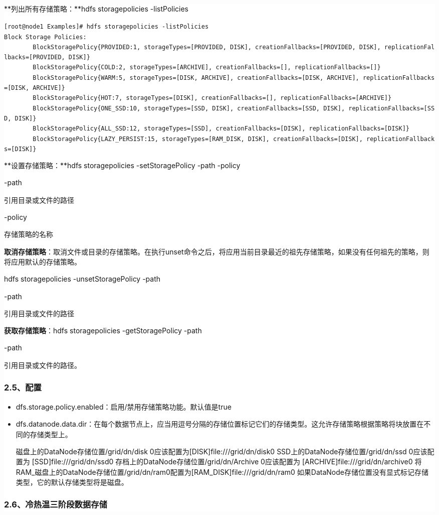 **列出所有存储策略：**hdfs storagepolicies -listPolicies

    [root@node1 Examples]# hdfs storagepolicies -listPolicies
    Block Storage Policies:
            BlockStoragePolicy{PROVIDED:1, storageTypes=[PROVIDED, DISK], creationFallbacks=[PROVIDED, DISK], replicationFallbacks=[PROVIDED, DISK]}
            BlockStoragePolicy{COLD:2, storageTypes=[ARCHIVE], creationFallbacks=[], replicationFallbacks=[]}
            BlockStoragePolicy{WARM:5, storageTypes=[DISK, ARCHIVE], creationFallbacks=[DISK, ARCHIVE], replicationFallbacks=[DISK, ARCHIVE]}
            BlockStoragePolicy{HOT:7, storageTypes=[DISK], creationFallbacks=[], replicationFallbacks=[ARCHIVE]}
            BlockStoragePolicy{ONE_SSD:10, storageTypes=[SSD, DISK], creationFallbacks=[SSD, DISK], replicationFallbacks=[SSD, DISK]}
            BlockStoragePolicy{ALL_SSD:12, storageTypes=[SSD], creationFallbacks=[DISK], replicationFallbacks=[DISK]}
            BlockStoragePolicy{LAZY_PERSIST:15, storageTypes=[RAM_DISK, DISK], creationFallbacks=[DISK], replicationFallbacks=[DISK]}
    
    

**设置存储策略：**hdfs storagepolicies -setStoragePolicy -path \-policy

\-path

引用目录或文件的路径

\-policy

存储策略的名称

**取消存储策略**：取消文件或目录的存储策略。在执行unset命令之后，将应用当前目录最近的祖先存储策略，如果没有任何祖先的策略，则将应用默认的存储策略。

hdfs storagepolicies -unsetStoragePolicy -path

\-path

引用目录或文件的路径

**获取存储策略**：hdfs storagepolicies -getStoragePolicy -path

\-path

引用目录或文件的路径。

### 2.5、配置

*   dfs.storage.policy.enabled：启用/禁用存储策略功能。默认值是true
    
*   dfs.datanode.data.dir：在每个数据节点上，应当用逗号分隔的存储位置标记它们的存储类型。这允许存储策略根据策略将块放置在不同的存储类型上。
    

    磁盘上的DataNode存储位置/grid/dn/disk 0应该配置为[DISK]file:///grid/dn/disk0
    SSD上的DataNode存储位置/grid/dn/ssd 0应该配置为 [SSD]file:///grid/dn/ssd0
    存档上的DataNode存储位置/grid/dn/Archive 0应该配置为 [ARCHIVE]file:///grid/dn/archive0
    将RAM_磁盘上的DataNode存储位置/grid/dn/ram0配置为[RAM_DISK]file:///grid/dn/ram0
    如果DataNode存储位置没有显式标记存储类型，它的默认存储类型将是磁盘。
    

### 2.6、冷热温三阶段数据存储
